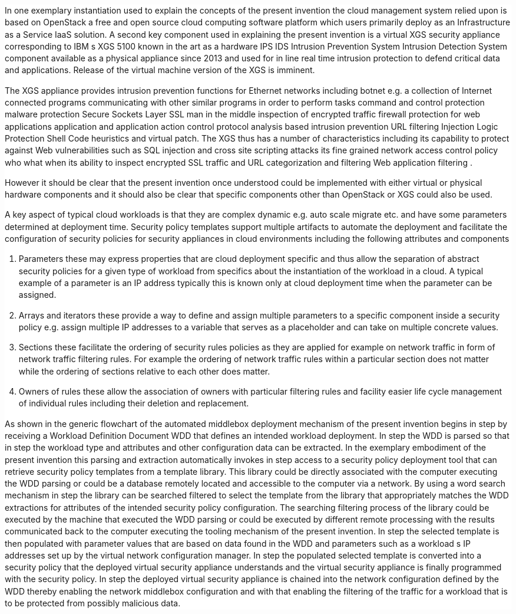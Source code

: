 In one exemplary instantiation used to explain the concepts of the present invention the cloud management system relied upon is based on OpenStack a free and open source cloud computing software platform which users primarily deploy as an Infrastructure as a Service IaaS solution. A second key component used in explaining the present invention is a virtual XGS security appliance corresponding to IBM s XGS 5100 known in the art as a hardware IPS IDS Intrusion Prevention System Intrusion Detection System component available as a physical appliance since 2013 and used for in line real time intrusion protection to defend critical data and applications. Release of the virtual machine version of the XGS is imminent.

The XGS appliance provides intrusion prevention functions for Ethernet networks including botnet e.g. a collection of Internet connected programs communicating with other similar programs in order to perform tasks command and control protection malware protection Secure Sockets Layer SSL man in the middle inspection of encrypted traffic firewall protection for web applications application and application action control protocol analysis based intrusion prevention URL filtering Injection Logic Protection Shell Code heuristics and virtual patch. The XGS thus has a number of characteristics including its capability to protect against Web vulnerabilities such as SQL injection and cross site scripting attacks its fine grained network access control policy who what when its ability to inspect encrypted SSL traffic and URL categorization and filtering Web application filtering .

However it should be clear that the present invention once understood could be implemented with either virtual or physical hardware components and it should also be clear that specific components other than OpenStack or XGS could also be used.

A key aspect of typical cloud workloads is that they are complex dynamic e.g. auto scale migrate etc. and have some parameters determined at deployment time. Security policy templates support multiple artifacts to automate the deployment and facilitate the configuration of security policies for security appliances in cloud environments including the following attributes and components 

1. Parameters these may express properties that are cloud deployment specific and thus allow the separation of abstract security policies for a given type of workload from specifics about the instantiation of the workload in a cloud. A typical example of a parameter is an IP address typically this is known only at cloud deployment time when the parameter can be assigned.

2. Arrays and iterators these provide a way to define and assign multiple parameters to a specific component inside a security policy e.g. assign multiple IP addresses to a variable that serves as a placeholder and can take on multiple concrete values.

3. Sections these facilitate the ordering of security rules policies as they are applied for example on network traffic in form of network traffic filtering rules. For example the ordering of network traffic rules within a particular section does not matter while the ordering of sections relative to each other does matter.

4. Owners of rules these allow the association of owners with particular filtering rules and facility easier life cycle management of individual rules including their deletion and replacement.

As shown in the generic flowchart of the automated middlebox deployment mechanism of the present invention begins in step by receiving a Workload Definition Document WDD that defines an intended workload deployment. In step the WDD is parsed so that in step the workload type and attributes and other configuration data can be extracted. In the exemplary embodiment of the present invention this parsing and extraction automatically invokes in step access to a security policy deployment tool that can retrieve security policy templates from a template library. This library could be directly associated with the computer executing the WDD parsing or could be a database remotely located and accessible to the computer via a network. By using a word search mechanism in step the library can be searched filtered to select the template from the library that appropriately matches the WDD extractions for attributes of the intended security policy configuration. The searching filtering process of the library could be executed by the machine that executed the WDD parsing or could be executed by different remote processing with the results communicated back to the computer executing the tooling mechanism of the present invention. In step the selected template is then populated with parameter values that are based on data found in the WDD and parameters such as a workload s IP addresses set up by the virtual network configuration manager. In step the populated selected template is converted into a security policy that the deployed virtual security appliance understands and the virtual security appliance is finally programmed with the security policy. In step the deployed virtual security appliance is chained into the network configuration defined by the WDD thereby enabling the network middlebox configuration and with that enabling the filtering of the traffic for a workload that is to be protected from possibly malicious data.
